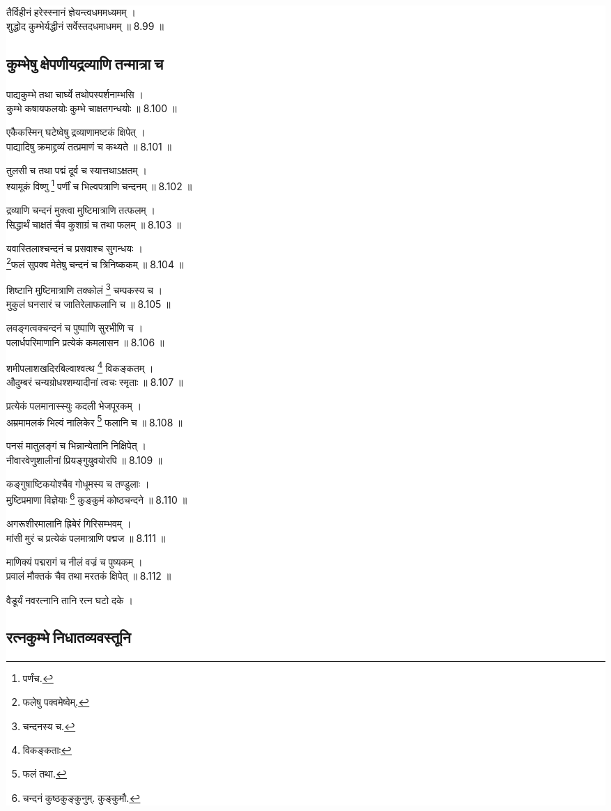 तैर्विहीनं हरेस्स्नानं ज्ञेयन्त्वधममध्यमम् ।  
शुद्धोद कुम्भेर्यद्धीनं सर्वेस्तदधमाधमम् ॥ 8.99 ॥

## कुम्भेषु क्षेपणीयद्रव्याणि तन्मात्रा च

पाद्यकुम्भे तथा चार्घ्ये तथोपस्पर्शनाम्भसि ।  
कुम्भे कषायफलयोः कुम्भे चाक्षतगन्धयोः ॥ 8.100 ॥

एकैकस्मिन् घटेष्वेषु द्रव्याणामष्टकं क्षिपेत् ।  
पाद्यादिषु क्रमाद्द्रव्यं तत्प्रमाणं च कथ्यते ॥ 8.101 ॥

तुलसी च तथा पद्मं दूर्व च स्यात्तथाऽक्षतम् ।  
श्यामूकं विष्णु [^41] पर्णीं च भिल्वपत्राणि चन्दनम् ॥ 8.102 ॥


[^41]: पर्णंच.


द्रव्याणि चन्दनं मुक्त्वा मुष्टिमात्राणि तत्फलम् ।  
सिद्धार्थं चाक्षतं चैव कुशाग्रं च तथा फलम् ॥ 8.103 ॥

यवास्तिलाश्चन्दनं च प्रसवाश्च सुगन्धयः ।  
[^42]फलं सुपक्व मेतेषु चन्दनं च त्रिनिष्ककम् ॥ 8.104 ॥


[^42]: फलेषु पक्वमेष्वेम्.


शिष्टानि मुष्टिमात्राणि तक्कोलं [^43] चम्पकस्य च ।  
मुकुलं घनसारं च जातिरेलाफलानि च ॥ 8.105 ॥


[^43]: चन्दनस्य च.


लवङ्गत्वक्चन्दनं च पुष्पाणि सुरभीणि च ।  
पलार्धपरिमाणानि प्रत्येकं कमलासन ॥ 8.106 ॥

शमीपलाशखदिरबिल्वाश्वत्थ [^44] विकङ्कतम् ।  
औदुम्बरं चन्यग्रोधश्शम्यादीनां त्वचः स्मृताः ॥ 8.107 ॥


[^44]: विकङ्कताः


प्रत्येकं पलमानास्स्युः कदली भेजपूरकम् ।  
अम्रमामलकं भिल्वं नालिकेर [^45] फलानि च ॥ 8.108 ॥


[^45]: फलं तथा.


पनसं मातुलङ्गं च भिन्नान्येतानि निक्षिपेत् ।  
नीवारवेणुशालीनां प्रियङ्गुयुवयोरपि ॥ 8.109 ॥

कङ्गुषाष्टिकयोश्चैव गोधूमस्य च तण्डुलाः ।  
मुष्टिप्रमाणा विज्ञेयाः [^46] कुङ्कुमं कोष्ठचन्दने ॥ 8.110 ॥


[^46]: चन्दनं कुष्ठकुङ्कुनुम्. कुङ्कुमौ.


अगरूशीरमालानि ह्रिबेरं गिरिसम्भवम् ।  
मांसी मुरं च प्रत्येकं पलमात्राणि पद्मज ॥ 8.111 ॥

माणिक्यं पद्मरागं च नीलं वज्रं च पुष्यकम् ।  
प्रवालं मौक्तकं चैव तथा मरतकं क्षिपेत् ॥ 8.112 ॥

वैडूर्यं नवरत्नानि तानि रत्न घटो दके ।  
## रत्नकुम्भे निधातव्यवस्तूनि


[^1]: मम संमतम्.
[^2]: स्नपनं प्रतिमायां.
[^3]: वेदिरो परि चाधारा कुल्यामा.
[^4]: "एकबेरे" इतीदमर्धं क्वचिन्न
[^5]: तोरणानि.
[^6]: मण्डपस्थाने.
[^7]: स्थले.
[^8]: रालिपै.
[^9]: यामं विस्तारं.
[^10]: भावयेत्.
[^11]: प्रत्यस्य वीधिकासु.
[^12]: इन्द्रंनत्वेतिमन्त्रेण.
[^13]: धान्यपीठे.
[^14]: नवानामपि.
[^15]: न्यधिपासयेत्.
[^16]: ह्वय.
[^17]: "सर्पिषा" इत्यतः पूर्नं. "आह्वानविद्यया" इत्यतः अनन्तरं केषु चित्कोशेषु अधिकपाठतया श्लोकद्वयं दृश्यते. तत्र तस्य सङ्गतिं प्रामाणिका विभानयस्तु. यथा---अस्थिरत्नं सिरा तन्तुर्मांसं मृत्स्ना प्रकीर्तितम् । शोणइतं कर्तमृद्भस्तु जलं मेदस्तथैन च ॥ कूर्चं वै शुक्लमित्युक्तं चर्मणाम्बरवेष्टनम् . तत्तत्प्रतिकृतिर्जीनः क्रमादेनं स्मरेद्बुधः ॥---इति,
[^18]: रस्त्र.
[^19]: ये तु.
[^20]: पदे.
[^21]: सर्वान् शरावेणापि.
[^22]: शुभे
[^23]: "आचरेत्"॥ इत्यनन्तरं. "सप्तधातूनि देहानां कुम्भेषु कल शेषुच । सर्वतस्संस्मरेद्भ्रह्मन्नाचार्यस्तदनु प्रभोः" इतीदंपद्यंक्वचित्. कोशे परं वर्तते ॥ 
[^24]: धूपयेत्पुनः.
[^25]: देशिकःक्रमात्
[^26]: तद्धस्ते.
[^27]: शुद्धैः.
[^28]: कषायौरभिषेचयेत्.
[^29]: त्वं विष्णुरिति.
[^30]: घृतनत्येति.
[^31]: स्नानैः.
[^32]: मुत्तरेषु.
[^33]: फलं पुष्पं च.
[^34]: घटाप्लवे.
[^35]: `शुद्धोदक' इत्यर्धक्वचिन्नास्ति.
[^36]: त्रीण्येन.
[^37]: परमं.
[^38]: च.
[^39]: द्यानु.
[^40]: वित्तविसर्जनम्.
[^47]: स्समम्.
[^48]: बिम्बमन्त्रो.
[^49]: दध्नो.
[^50]: तत्समं.
[^51]: तादृगेव.
[^52]: प्रस्थमानेन.
[^53]: स्तत्कृते.
[^54]: धार्यताम्.
[^55]: वेदिकाः.
[^56]: पञ्चाशतमथैकेन कलशानां विनिक्षिपेत्.
[^57]: गुडशब्दे डकारस्थाने. `ळ' इति प्रतिवापः प्राचीनकोशेषु दृश्यते.
[^58]: क्कुण्डाम्बु. कुसुम.
[^59]: धार्यताम्.
[^60]: चम्पकं चेति.
[^61]: पुष्पकुम्भे.
[^62]: अत्र.
[^63]: स्नायाद्देवम्.
[^64]: गन्धोदकेषु सर्वत्र.
[^65]: तमं तु.
[^66]: प्रोक्तम्.
[^67]: विद्धि.
[^68]: मनुष्येषु.
[^69]: पुनः.
[^70]: मुदक्पुनः.
[^71]: पूर्वसद्भवेत्.
[^72]: त्कलशैरन्यदीर्यते.
[^73]: दिक्षुचैको दिक्षुचैव.
[^74]: तु.
[^75]: पाद्यद्रव्यादिभिः.
[^76]: `प्रागादि' इत्यर्धं क्वचिन्न.
[^77]: पूर्वादिषु.
[^78]: कलशैः.
[^79]: पूरितैः.